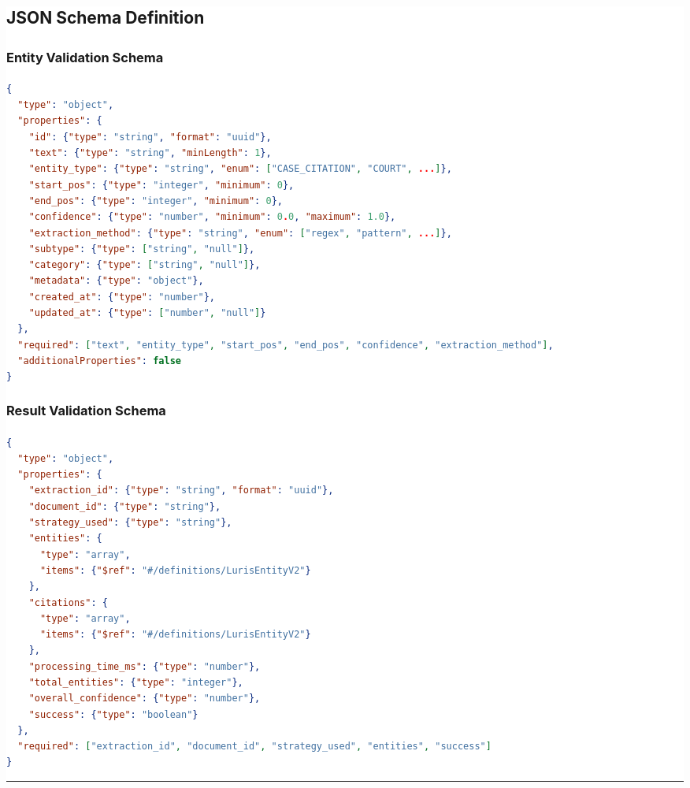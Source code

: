 
## JSON Schema Definition

### Entity Validation Schema
```json
{
  "type": "object",
  "properties": {
    "id": {"type": "string", "format": "uuid"},
    "text": {"type": "string", "minLength": 1},
    "entity_type": {"type": "string", "enum": ["CASE_CITATION", "COURT", ...]},
    "start_pos": {"type": "integer", "minimum": 0},
    "end_pos": {"type": "integer", "minimum": 0},
    "confidence": {"type": "number", "minimum": 0.0, "maximum": 1.0},
    "extraction_method": {"type": "string", "enum": ["regex", "pattern", ...]},
    "subtype": {"type": ["string", "null"]},
    "category": {"type": ["string", "null"]},
    "metadata": {"type": "object"},
    "created_at": {"type": "number"},
    "updated_at": {"type": ["number", "null"]}
  },
  "required": ["text", "entity_type", "start_pos", "end_pos", "confidence", "extraction_method"],
  "additionalProperties": false
}
```

### Result Validation Schema
```json
{
  "type": "object",
  "properties": {
    "extraction_id": {"type": "string", "format": "uuid"},
    "document_id": {"type": "string"},
    "strategy_used": {"type": "string"},
    "entities": {
      "type": "array",
      "items": {"$ref": "#/definitions/LurisEntityV2"}
    },
    "citations": {
      "type": "array",
      "items": {"$ref": "#/definitions/LurisEntityV2"}
    },
    "processing_time_ms": {"type": "number"},
    "total_entities": {"type": "integer"},
    "overall_confidence": {"type": "number"},
    "success": {"type": "boolean"}
  },
  "required": ["extraction_id", "document_id", "strategy_used", "entities", "success"]
}
```

---